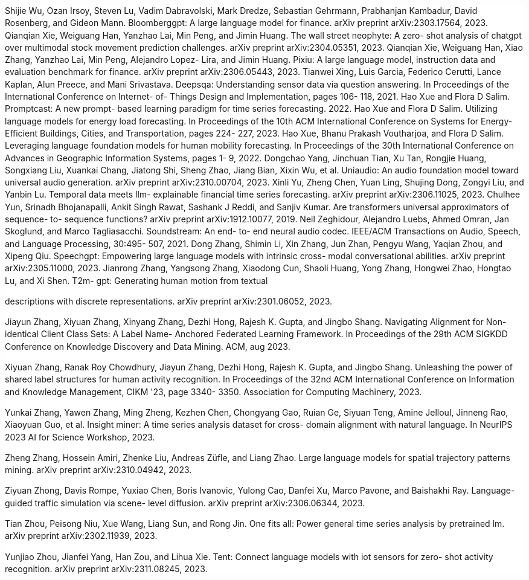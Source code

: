 Shijie Wu, Ozan Irsoy, Steven Lu, Vadim Dabravolski, Mark Dredze, Sebastian Gehrmann, Prabhanjan Kambadur, David Rosenberg, and Gideon Mann. Bloomberggpt: A large language model for finance. arXiv preprint arXiv:2303.17564, 2023. Qianqian Xie, Weiguang Han, Yanzhao Lai, Min Peng, and Jimin Huang. The wall street neophyte: A zero- shot analysis of chatgpt over multimodal stock movement prediction challenges. arXiv preprint arXiv:2304.05351, 2023. Qianqian Xie, Weiguang Han, Xiao Zhang, Yanzhao Lai, Min Peng, Alejandro Lopez- Lira, and Jimin Huang. Pixiu: A large language model, instruction data and evaluation benchmark for finance. arXiv preprint arXiv:2306.05443, 2023. Tianwei Xing, Luis Garcia, Federico Cerutti, Lance Kaplan, Alun Preece, and Mani Srivastava. Deepsqa: Understanding sensor data via question answering. In Proceedings of the International Conference on Internet- of- Things Design and Implementation, pages 106- 118, 2021. Hao Xue and Flora D Salim. Promptcast: A new prompt- based learning paradigm for time series forecasting. 2022. Hao Xue and Flora D Salim. Utilizing language models for energy load forecasting. In Proceedings of the 10th ACM International Conference on Systems for Energy- Efficient Buildings, Cities, and Transportation, pages 224- 227, 2023. Hao Xue, Bhanu Prakash Voutharjoa, and Flora D Salim. Leveraging language foundation models for human mobility forecasting. In Proceedings of the 30th International Conference on Advances in Geographic Information Systems, pages 1- 9, 2022. Dongchao Yang, Jinchuan Tian, Xu Tan, Rongjie Huang, Songxiang Liu, Xuankai Chang, Jiatong Shi, Sheng Zhao, Jiang Bian, Xixin Wu, et al. Uniaudio: An audio foundation model toward universal audio generation. arXiv preprint arXiv:2310.00704, 2023. Xinli Yu, Zheng Chen, Yuan Ling, Shujing Dong, Zongyi Liu, and Yanbin Lu. Temporal data meets llm- explainable financial time series forecasting. arXiv preprint arXiv:2306.11025, 2023. Chulhee Yun, Srinadh Bhojanapalli, Ankit Singh Rawat, Sashank J Reddi, and Sanjiv Kumar. Are transformers universal approximators of sequence- to- sequence functions? arXiv preprint arXiv:1912.10077, 2019. Neil Zeghidour, Alejandro Luebs, Ahmed Omran, Jan Skoglund, and Marco Tagliasacchi. Soundstream: An end- to- end neural audio codec. IEEE/ACM Transactions on Audio, Speech, and Language Processing, 30:495- 507, 2021. Dong Zhang, Shimin Li, Xin Zhang, Jun Zhan, Pengyu Wang, Yaqian Zhou, and Xipeng Qiu. Speechgpt: Empowering large language models with intrinsic cross- modal conversational abilities. arXiv preprint arXiv:2305.11000, 2023. Jianrong Zhang, Yangsong Zhang, Xiaodong Cun, Shaoli Huang, Yong Zhang, Hongwei Zhao, Hongtao Lu, and Xi Shen. T2m- gpt: Generating human motion from textual

descriptions with discrete representations. arXiv preprint arXiv:2301.06052, 2023.

Jiayun Zhang, Xiyuan Zhang, Xinyang Zhang, Dezhi Hong, Rajesh K. Gupta, and Jingbo Shang. Navigating Alignment for Non- identical Client Class Sets: A Label Name- Anchored Federated Learning Framework. In Proceedings of the 29th ACM SIGKDD Conference on Knowledge Discovery and Data Mining. ACM, aug 2023.

Xiyuan Zhang, Ranak Roy Chowdhury, Jiayun Zhang, Dezhi Hong, Rajesh K. Gupta, and Jingbo Shang. Unleashing the power of shared label structures for human activity recognition. In Proceedings of the 32nd ACM International Conference on Information and Knowledge Management, CIKM '23, page 3340- 3350. Association for Computing Machinery, 2023.

Yunkai Zhang, Yawen Zhang, Ming Zheng, Kezhen Chen, Chongyang Gao, Ruian Ge, Siyuan Teng, Amine Jelloul, Jinneng Rao, Xiaoyuan Guo, et al. Insight miner: A time series analysis dataset for cross- domain alignment with natural language. In NeurIPS 2023 AI for Science Workshop, 2023.

Zheng Zhang, Hossein Amiri, Zhenke Liu, Andreas Züfle, and Liang Zhao. Large language models for spatial trajectory patterns mining. arXiv preprint arXiv:2310.04942, 2023.

Ziyuan Zhong, Davis Rompe, Yuxiao Chen, Boris Ivanovic, Yulong Cao, Danfei Xu, Marco Pavone, and Baishakhi Ray. Language- guided traffic simulation via scene- level diffusion. arXiv preprint arXiv:2306.06344, 2023.

Tian Zhou, Peisong Niu, Xue Wang, Liang Sun, and Rong Jin. One fits all: Power general time series analysis by pretrained lm. arXiv preprint arXiv:2302.11939, 2023.

Yunjiao Zhou, Jianfei Yang, Han Zou, and Lihua Xie. Tent: Connect language models with iot sensors for zero- shot activity recognition. arXiv preprint arXiv:2311.08245, 2023.